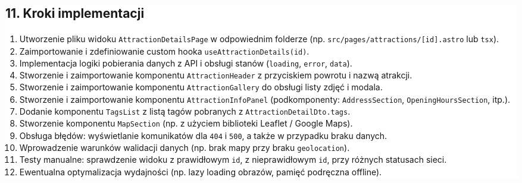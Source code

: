 ## 11. Kroki implementacji
1. Utworzenie pliku widoku `AttractionDetailsPage` w odpowiednim folderze (np. `src/pages/attractions/[id].astro` lub `tsx`).  
2. Zaimportowanie i zdefiniowanie custom hooka `useAttractionDetails(id)`.  
3. Implementacja logiki pobierania danych z API i obsługi stanów (`loading`, `error`, `data`).  
4. Stworzenie i zaimportowanie komponentu `AttractionHeader` z przyciskiem powrotu i nazwą atrakcji.  
5. Stworzenie i zaimportowanie komponentu `AttractionGallery` do obsługi listy zdjęć i modala.  
6. Stworzenie i zaimportowanie komponentu `AttractionInfoPanel` (podkomponenty: `AddressSection`, `OpeningHoursSection`, itp.).  
7. Dodanie komponentu `TagsList` z listą tagów pobranych z `AttractionDetailDto.tags`.  
8. Stworzenie komponentu `MapSection` (np. z użyciem biblioteki Leaflet / Google Maps).  
9. Obsługa błędów: wyświetlanie komunikatów dla `404` i `500`, a także w przypadku braku danych.  
10. Wprowadzenie warunków walidacji danych (np. brak mapy przy braku `geolocation`).  
11. Testy manualne: sprawdzenie widoku z prawidłowym `id`, z nieprawidłowym `id`, przy różnych statusach sieci.  
12. Ewentualna optymalizacja wydajności (np. lazy loading obrazów, pamięć podręczna offline). 
